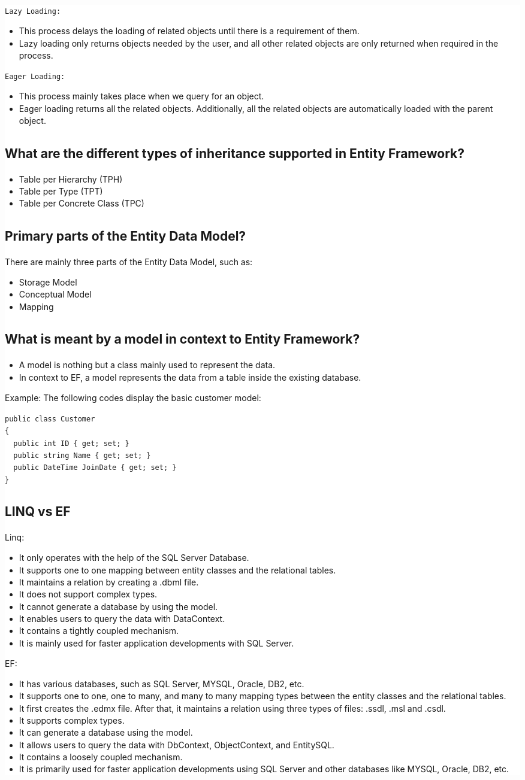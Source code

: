 `Lazy Loading:` 
- This process delays the loading of related objects until there is a requirement of them. 
- Lazy loading only returns objects needed by the user, and all other related objects are only returned when required in the process.

`Eager Loading:` 
- This process mainly takes place when we query for an object. 
- Eager loading returns all the related objects. Additionally, all the related objects are automatically loaded with the parent object.

## What are the different types of inheritance supported in Entity Framework?

- Table per Hierarchy (TPH)
- Table per Type (TPT)
- Table per Concrete Class (TPC)

## Primary parts of the Entity Data Model?

There are mainly three parts of the Entity Data Model, such as:
- Storage Model
- Conceptual Model
- Mapping

## What is meant by a model in context to Entity Framework?

- A model is nothing but a class mainly used to represent the data.
- In context to EF, a model represents the data from a table inside the existing database.

Example: The following codes display the basic customer model:
```EF
public class Customer  
{  
  public int ID { get; set; }  
  public string Name { get; set; }  
  public DateTime JoinDate { get; set; }  
}  
```

## LINQ vs EF

Linq:
- It only operates with the help of the SQL Server Database.	
- It supports one to one mapping between entity classes and the relational tables.
- It maintains a relation by creating a .dbml file.
- It does not support complex types.
- It cannot generate a database by using the model.
- It enables users to query the data with DataContext.
- It contains a tightly coupled mechanism.	
- It is mainly used for faster application developments with SQL Server.

EF:
- It has various databases, such as SQL Server, MYSQL, Oracle, DB2, etc.
- It supports one to one, one to many, and many to many mapping types between the entity classes and the relational tables.
- It first creates the .edmx file. After that, it maintains a relation using three types of files: .ssdl, .msl and .csdl.
- It supports complex types.
- It can generate a database using the model.
- It allows users to query the data with DbContext, ObjectContext, and EntitySQL.
- It contains a loosely coupled mechanism.
- It is primarily used for faster application developments using SQL Server and other databases like MYSQL, Oracle, DB2, etc.
